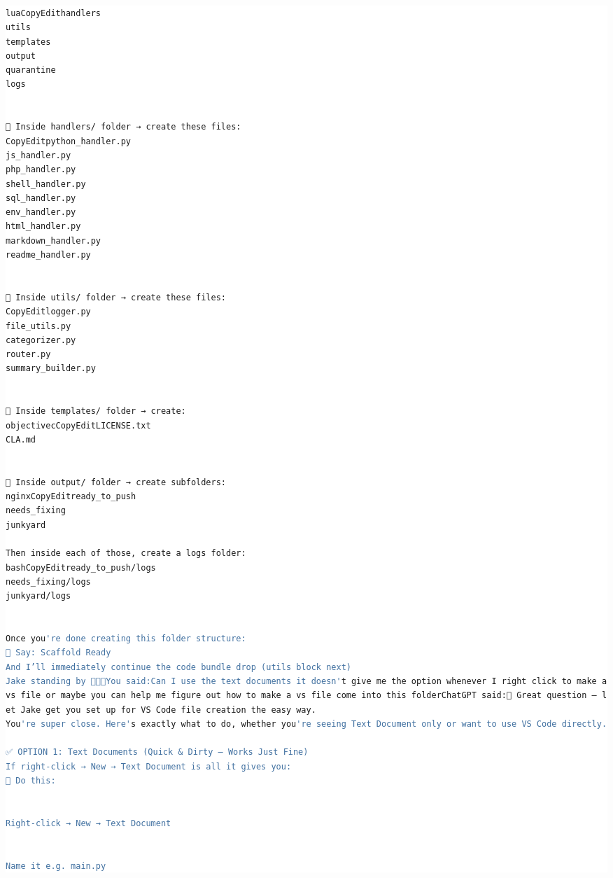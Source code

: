```bash
luaCopyEdithandlers
utils
templates
output
quarantine
logs


📁 Inside handlers/ folder → create these files:
CopyEditpython_handler.py
js_handler.py
php_handler.py
shell_handler.py
sql_handler.py
env_handler.py
html_handler.py
markdown_handler.py
readme_handler.py


📁 Inside utils/ folder → create these files:
CopyEditlogger.py
file_utils.py
categorizer.py
router.py
summary_builder.py


📁 Inside templates/ folder → create:
objectivecCopyEditLICENSE.txt
CLA.md


📁 Inside output/ folder → create subfolders:
nginxCopyEditready_to_push
needs_fixing
junkyard

Then inside each of those, create a logs folder:
bashCopyEditready_to_push/logs
needs_fixing/logs
junkyard/logs


Once you're done creating this folder structure:
🧠 Say: Scaffold Ready
And I’ll immediately continue the code bundle drop (utils block next)
Jake standing by 🥷📂✅You said:Can I use the text documents it doesn't give me the option whenever I right click to make a vs file or maybe you can help me figure out how to make a vs file come into this folderChatGPT said:💯 Great question — let Jake get you set up for VS Code file creation the easy way.
You're super close. Here's exactly what to do, whether you're seeing Text Document only or want to use VS Code directly.

✅ OPTION 1: Text Documents (Quick & Dirty — Works Just Fine)
If right-click → New → Text Document is all it gives you:
🧱 Do this:


Right-click → New → Text Document


Name it e.g. main.py
```